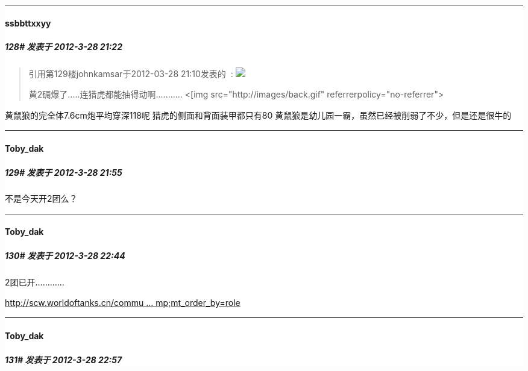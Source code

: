 





*****

####  ssbbttxxyy  
##### 128#       发表于 2012-3-28 21:22



<blockquote>引用第129楼johnkamsar于2012-03-28 21:10发表的  :
<img src="https://static.saraba1st.com/image/smiley/face/50.gif" referrerpolicy="no-referrer">

黄2碉爆了.....连猎虎都能抽得动啊........... <[img src="http://images/back.gif" referrerpolicy="no-referrer"></blockquote>黄鼠狼的完全体7.6cm炮平均穿深118呢
猎虎的侧面和背面装甲都只有80
黄鼠狼是幼儿园一霸，虽然已经被削弱了不少，但是还是很牛的







*****

####  Toby_dak  
##### 129#       发表于 2012-3-28 21:55




不是今天开2团么？







*****

####  Toby_dak  
##### 130#       发表于 2012-3-28 22:44




2团已开…………

[http://scw.worldoftanks.cn/commu ... mp;mt_order_by=role](http://scw.worldoftanks.cn/community/clans/628-=S1=/#wot&amp;amp;mt_order_by=role)







*****

####  Toby_dak  
##### 131#       发表于 2012-3-28 22:57
